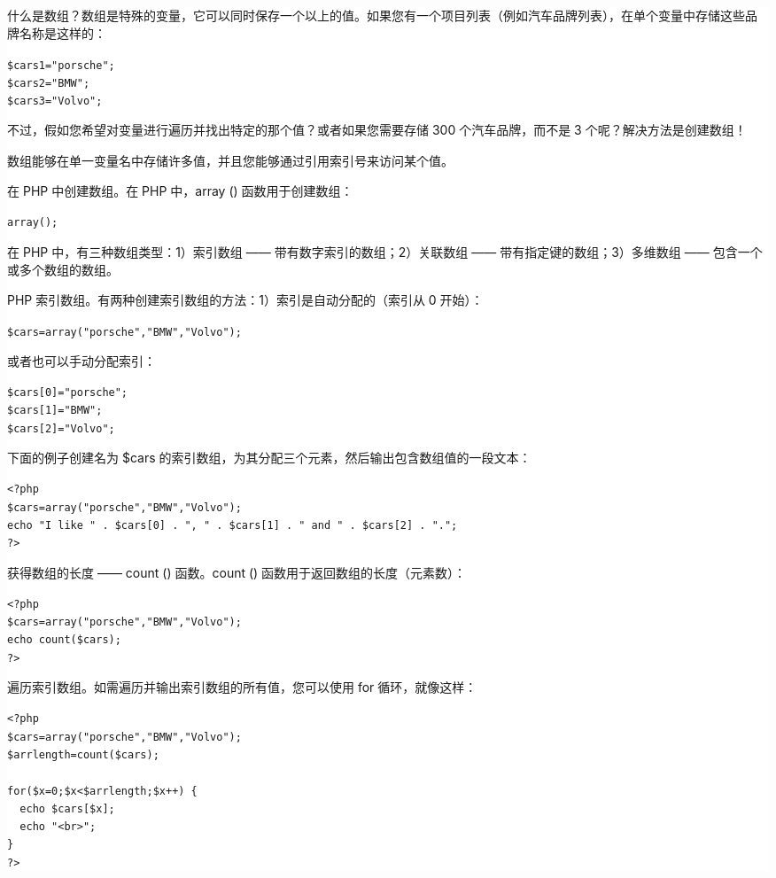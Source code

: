 什么是数组？数组是特殊的变量，它可以同时保存一个以上的值。如果您有一个项目列表（例如汽车品牌列表），在单个变量中存储这些品牌名称是这样的：

```
$cars1="porsche";
$cars2="BMW";
$cars3="Volvo";
```

不过，假如您希望对变量进行遍历并找出特定的那个值？或者如果您需要存储 300 个汽车品牌，而不是 3 个呢？解决方法是创建数组！

数组能够在单一变量名中存储许多值，并且您能够通过引用索引号来访问某个值。

在 PHP 中创建数组。在 PHP 中，array () 函数用于创建数组：

    array();

在 PHP 中，有三种数组类型：1）索引数组 —— 带有数字索引的数组；2）关联数组 —— 带有指定键的数组；3）多维数组 —— 包含一个或多个数组的数组。

PHP 索引数组。有两种创建索引数组的方法：1）索引是自动分配的（索引从 0 开始）：

    $cars=array("porsche","BMW","Volvo");

或者也可以手动分配索引：

```
$cars[0]="porsche";
$cars[1]="BMW";
$cars[2]="Volvo";
```

下面的例子创建名为 \$cars 的索引数组，为其分配三个元素，然后输出包含数组值的一段文本：

```
<?php
$cars=array("porsche","BMW","Volvo");
echo "I like " . $cars[0] . ", " . $cars[1] . " and " . $cars[2] . ".";
?>
```

获得数组的长度 —— count () 函数。count () 函数用于返回数组的长度（元素数）：

```
<?php
$cars=array("porsche","BMW","Volvo");
echo count($cars);
?>
```

遍历索引数组。如需遍历并输出索引数组的所有值，您可以使用 for 循环，就像这样：

```
<?php
$cars=array("porsche","BMW","Volvo");
$arrlength=count($cars);

for($x=0;$x<$arrlength;$x++) {
  echo $cars[$x];
  echo "<br>";
}
?>
```
